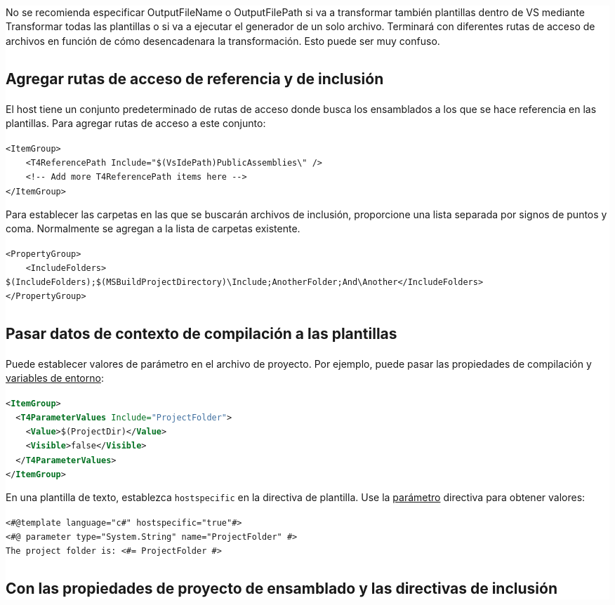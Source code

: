 No se recomienda especificar OutputFileName o OutputFilePath si va a transformar también plantillas dentro de VS mediante Transformar todas las plantillas o si va a ejecutar el generador de un solo archivo. Terminará con diferentes rutas de acceso de archivos en función de cómo desencadenara la transformación. Esto puede ser muy confuso.

## <a name="adding-reference-and-include-paths"></a>Agregar rutas de acceso de referencia y de inclusión

El host tiene un conjunto predeterminado de rutas de acceso donde busca los ensamblados a los que se hace referencia en las plantillas. Para agregar rutas de acceso a este conjunto:

```
<ItemGroup>
    <T4ReferencePath Include="$(VsIdePath)PublicAssemblies\" />
    <!-- Add more T4ReferencePath items here -->
</ItemGroup>
```

Para establecer las carpetas en las que se buscarán archivos de inclusión, proporcione una lista separada por signos de puntos y coma. Normalmente se agregan a la lista de carpetas existente.

```
<PropertyGroup>
    <IncludeFolders>
$(IncludeFolders);$(MSBuildProjectDirectory)\Include;AnotherFolder;And\Another</IncludeFolders>
</PropertyGroup>
```

## <a name="parameters"></a> Pasar datos de contexto de compilación a las plantillas

Puede establecer valores de parámetro en el archivo de proyecto. Por ejemplo, puede pasar las propiedades de compilación y [variables de entorno](../msbuild/how-to-use-environment-variables-in-a-build.md):

```xml
<ItemGroup>
  <T4ParameterValues Include="ProjectFolder">
    <Value>$(ProjectDir)</Value>
    <Visible>false</Visible>
  </T4ParameterValues>
</ItemGroup>
```

En una plantilla de texto, establezca `hostspecific` en la directiva de plantilla. Use la [parámetro](../modeling/t4-parameter-directive.md) directiva para obtener valores:

```
<#@template language="c#" hostspecific="true"#>
<#@ parameter type="System.String" name="ProjectFolder" #>
The project folder is: <#= ProjectFolder #>
```

## <a name="msbuild"></a> Con las propiedades de proyecto de ensamblado y las directivas de inclusión
